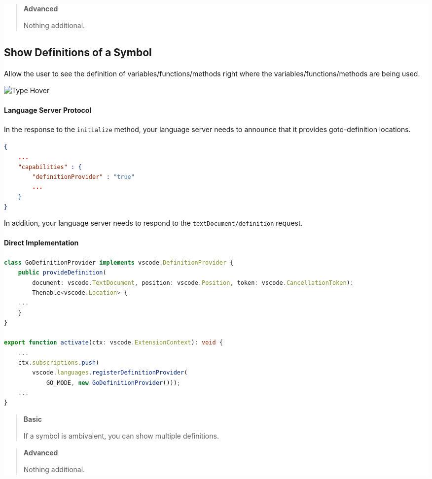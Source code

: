 > **Advanced**
>
> Nothing additional.

## Show Definitions of a Symbol

Allow the user to see the definition of variables/functions/methods right where the variables/functions/methods are being used.

![Type Hover](images/language-support/goto-definition.gif)

#### Language Server Protocol

In the response to the `initialize` method, your language server needs to announce that it provides goto-definition locations.

```json
{
    ...
    "capabilities" : {
        "definitionProvider" : "true"
        ...
    }
}
```

In addition, your language server needs to respond to the `textDocument/definition` request.

#### Direct Implementation

```typescript
class GoDefinitionProvider implements vscode.DefinitionProvider {
    public provideDefinition(
        document: vscode.TextDocument, position: vscode.Position, token: vscode.CancellationToken):
        Thenable<vscode.Location> {
    ...
    }
}

export function activate(ctx: vscode.ExtensionContext): void {
    ...
    ctx.subscriptions.push(
        vscode.languages.registerDefinitionProvider(
            GO_MODE, new GoDefinitionProvider()));
    ...
}
```

> **Basic**
>
> If a symbol is ambivalent, you can show multiple definitions.

> **Advanced**
>
> Nothing additional.

